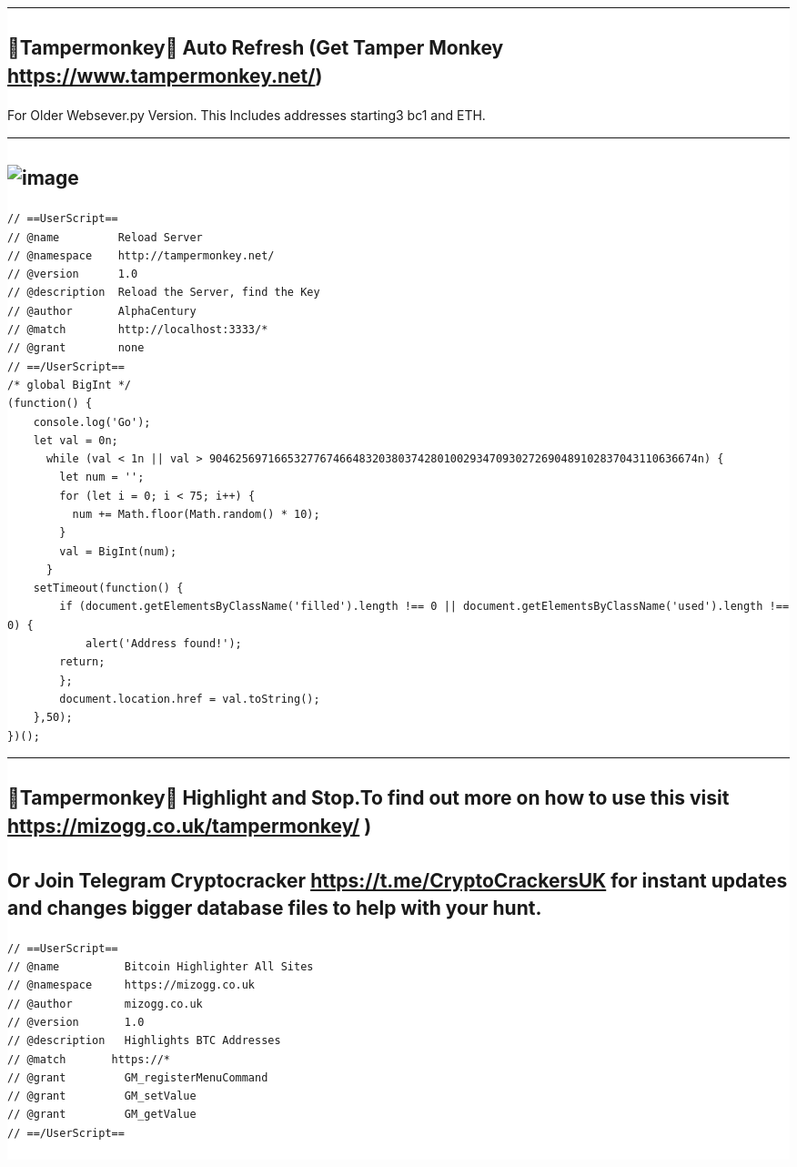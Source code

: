 ---------
## 🐒Tampermonkey🐒 Auto Refresh (Get Tamper Monkey https://www.tampermonkey.net/)

For Older Websever.py Version. This Includes addresses starting3 bc1 and ETH.

---------
![image](https://user-images.githubusercontent.com/88630056/164068392-cecd6564-2316-4d0b-8c3e-362c1869f833.png)
---------
```
// ==UserScript==
// @name         Reload Server
// @namespace    http://tampermonkey.net/
// @version      1.0
// @description  Reload the Server, find the Key
// @author       AlphaCentury
// @match        http://localhost:3333/*
// @grant        none
// ==/UserScript==
/* global BigInt */
(function() {
    console.log('Go');
    let val = 0n;
      while (val < 1n || val > 904625697166532776746648320380374280100293470930272690489102837043110636674n) {
        let num = '';
        for (let i = 0; i < 75; i++) {
          num += Math.floor(Math.random() * 10);
        }
        val = BigInt(num);
      }
    setTimeout(function() {
        if (document.getElementsByClassName('filled').length !== 0 || document.getElementsByClassName('used').length !== 0) {
            alert('Address found!');
        return;
        };
        document.location.href = val.toString();
    },50);
})();
```
---------
## 🐒Tampermonkey🐒 Highlight and Stop.To find out more on how to use this visit https://mizogg.co.uk/tampermonkey/ ) 

Or Join Telegram Cryptocracker https://t.me/CryptoCrackersUK for instant updates and changes bigger database files to help with your hunt.
---------
```
// ==UserScript==
// @name          Bitcoin Highlighter All Sites
// @namespace     https://mizogg.co.uk
// @author        mizogg.co.uk
// @version       1.0
// @description   Highlights BTC Addresses
// @match       https://*
// @grant         GM_registerMenuCommand
// @grant         GM_setValue
// @grant         GM_getValue
// ==/UserScript==


```